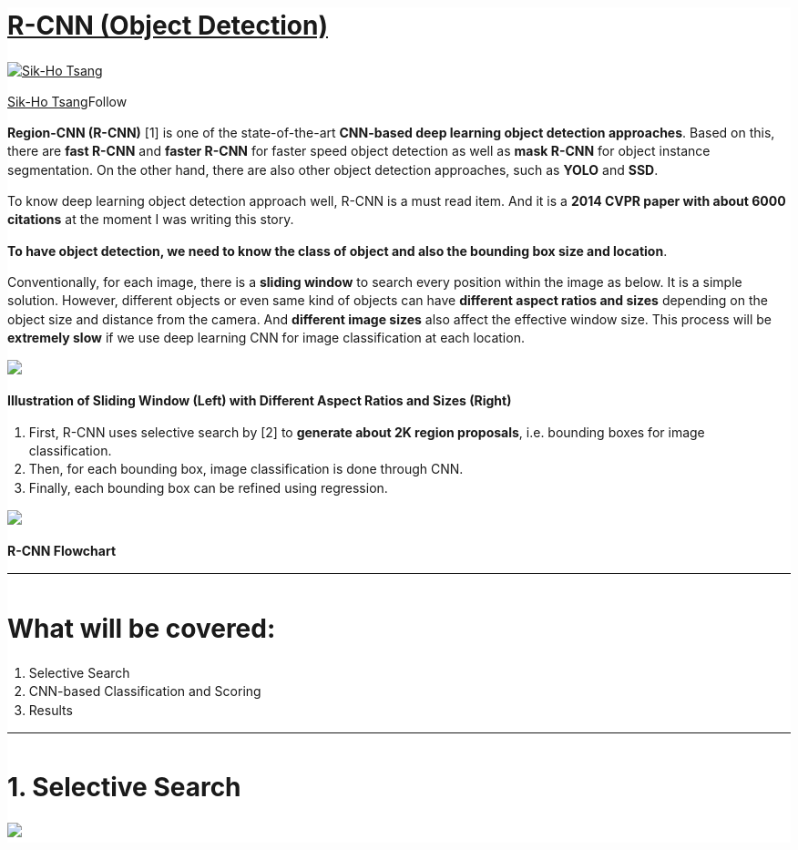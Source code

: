 # [R-CNN (Object Detection)](https://medium.com/coinmonks/review-r-cnn-object-detection-b476aba290d1)

[![Sik-Ho Tsang](https://miro.medium.com/fit/c/96/96/1*OxjNUHcLFU8-pp-j8su6pg.jpeg)](https://medium.com/@sh.tsang?source=post_page---------------------------)

[Sik-Ho Tsang](https://medium.com/@sh.tsang?source=post_page---------------------------)Follow

**Region-CNN (R-CNN)** [1] is one of the state-of-the-art **CNN-based deep learning object detection approaches**. Based on this, there are **fast R-CNN** and **faster R-CNN** for faster speed object detection as well as **mask R-CNN** for object instance segmentation. On the other hand, there are also other object detection approaches, such as **YOLO** and **SSD**.

To know deep learning object detection approach well, R-CNN is a must read item. And it is a **2014 CVPR paper with about 6000 citations** at the moment I was writing this story. 

**To have object detection, we need to know the class of object and also the bounding box size and location**.

Conventionally, for each image, there is a **sliding window** to search every position within the image as below. It is a simple solution. However, different objects or even same kind of objects can have **different aspect ratios and sizes** depending on the object size and distance from the camera. And **different image sizes** also affect the effective window size. This process will be **extremely slow** if we use deep learning CNN for image classification at each location.

<img src="https://miro.medium.com/max/1400/1*feg0v9MYMkIDqfa1zWBBzA.png" width="400">

**Illustration of Sliding Window (Left) with Different Aspect Ratios and Sizes (Right)**

1. First, R-CNN uses selective search by [2] to **generate about 2K region proposals**, i.e. bounding boxes for image classification.
2. Then, for each bounding box, image classification is done through CNN.
3. Finally, each bounding box can be refined using regression.

<img src="https://miro.medium.com/max/1400/1*CI8tVwe1QIj1Wknh6ZuLWA.png" width="400">

**R-CNN Flowchart**

------

# What will be covered:

1. Selective Search
2. CNN-based Classification and Scoring
3. Results

------

# 1. Selective Search

<img src="https://miro.medium.com/max/1400/1*NXZoM83IKAM9NZzRTJk1jw.png" width="500">
